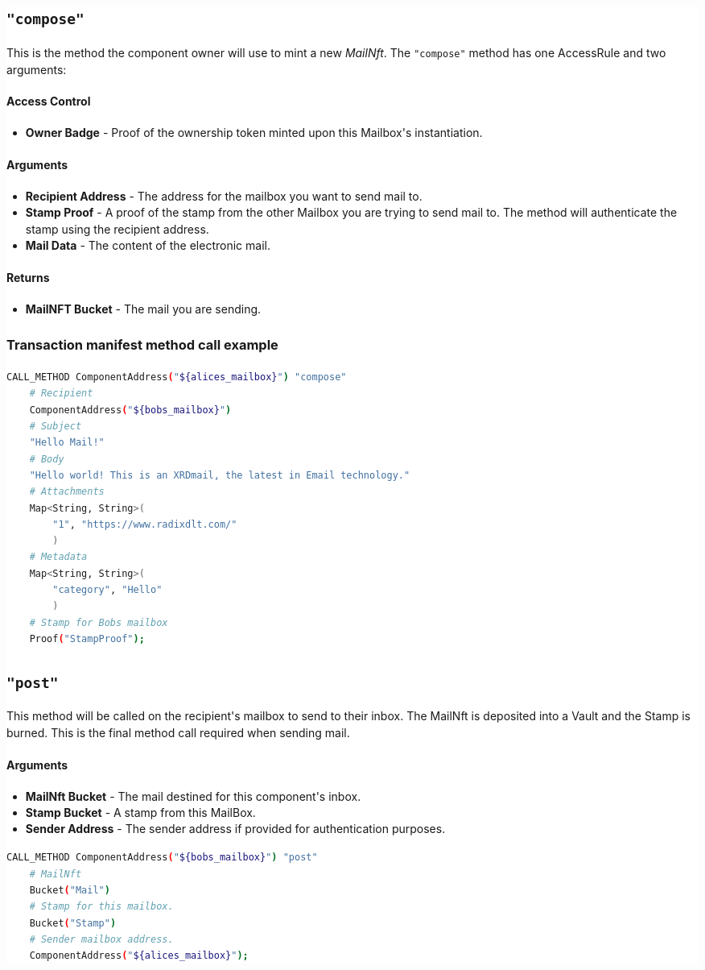 
## `"compose"`
This is the method the component owner will use to mint a new *MailNft*. The `"compose"` method has one AccessRule and two arguments:
#### Access Control
- **Owner Badge** - Proof of the ownership token minted upon this Mailbox's instantiation.
#### Arguments
- **Recipient Address** - The address for the mailbox you want to send mail to.
- **Stamp Proof** - A proof of the stamp from the other Mailbox you are trying to send mail to. The method will authenticate the stamp using the recipient address.
- **Mail Data** - The content of the electronic mail.
#### Returns
- **MailNFT Bucket** - The mail you are sending.

### Transaction manifest method call example
```sh
CALL_METHOD ComponentAddress("${alices_mailbox}") "compose"
    # Recipient
    ComponentAddress("${bobs_mailbox}")
    # Subject
    "Hello Mail!"
    # Body
    "Hello world! This is an XRDmail, the latest in Email technology."
    # Attachments
    Map<String, String>(
        "1", "https://www.radixdlt.com/"
        )
    # Metadata
    Map<String, String>(
        "category", "Hello"
        )
    # Stamp for Bobs mailbox
    Proof("StampProof");
```


## `"post"`
This method will be called on the recipient's mailbox to send to their inbox. The MailNft is deposited into a Vault and the Stamp is burned. This is the final method call required when sending mail.
#### Arguments
- **MailNft Bucket** - The mail destined for this component's inbox.
- **Stamp Bucket** - A stamp from this MailBox.
- **Sender Address** - The sender address if provided for authentication purposes.

```sh
CALL_METHOD ComponentAddress("${bobs_mailbox}") "post"
	# MailNft
	Bucket("Mail")
	# Stamp for this mailbox.
	Bucket("Stamp")
	# Sender mailbox address.
	ComponentAddress("${alices_mailbox}");
```
